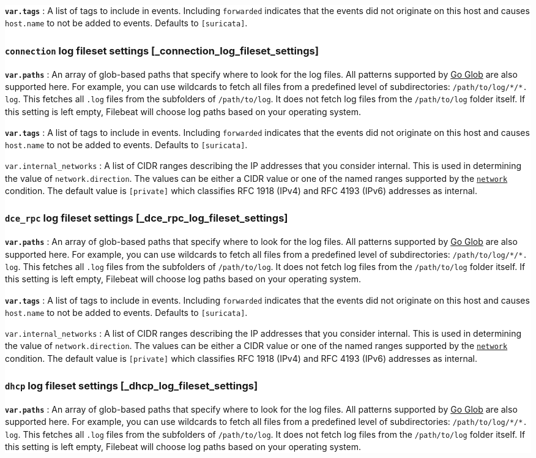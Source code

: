 **`var.tags`**
:   A list of tags to include in events. Including `forwarded` indicates that the events did not originate on this host and causes `host.name` to not be added to events. Defaults to `[suricata]`.


### `connection` log fileset settings [_connection_log_fileset_settings]

**`var.paths`**
:   An array of glob-based paths that specify where to look for the log files. All patterns supported by [Go Glob](https://golang.org/pkg/path/filepath/#Glob) are also supported here. For example, you can use wildcards to fetch all files from a predefined level of subdirectories: `/path/to/log/*/*.log`. This fetches all `.log` files from the subfolders of `/path/to/log`. It does not fetch log files from the `/path/to/log` folder itself. If this setting is left empty, Filebeat will choose log paths based on your operating system.

**`var.tags`**
:   A list of tags to include in events. Including `forwarded` indicates that the events did not originate on this host and causes `host.name` to not be added to events. Defaults to `[suricata]`.

`var.internal_networks`
:   A list of CIDR ranges describing the IP addresses that you consider internal. This is used in determining the value of `network.direction`. The values can be either a CIDR value or one of the named ranges supported by the [`network`](/reference/filebeat/defining-processors.md#condition-network) condition. The default value is `[private]` which classifies RFC 1918 (IPv4) and RFC 4193 (IPv6) addresses as internal.


### `dce_rpc` log fileset settings [_dce_rpc_log_fileset_settings]

**`var.paths`**
:   An array of glob-based paths that specify where to look for the log files. All patterns supported by [Go Glob](https://golang.org/pkg/path/filepath/#Glob) are also supported here. For example, you can use wildcards to fetch all files from a predefined level of subdirectories: `/path/to/log/*/*.log`. This fetches all `.log` files from the subfolders of `/path/to/log`. It does not fetch log files from the `/path/to/log` folder itself. If this setting is left empty, Filebeat will choose log paths based on your operating system.

**`var.tags`**
:   A list of tags to include in events. Including `forwarded` indicates that the events did not originate on this host and causes `host.name` to not be added to events. Defaults to `[suricata]`.

`var.internal_networks`
:   A list of CIDR ranges describing the IP addresses that you consider internal. This is used in determining the value of `network.direction`. The values can be either a CIDR value or one of the named ranges supported by the [`network`](/reference/filebeat/defining-processors.md#condition-network) condition. The default value is `[private]` which classifies RFC 1918 (IPv4) and RFC 4193 (IPv6) addresses as internal.


### `dhcp` log fileset settings [_dhcp_log_fileset_settings]

**`var.paths`**
:   An array of glob-based paths that specify where to look for the log files. All patterns supported by [Go Glob](https://golang.org/pkg/path/filepath/#Glob) are also supported here. For example, you can use wildcards to fetch all files from a predefined level of subdirectories: `/path/to/log/*/*.log`. This fetches all `.log` files from the subfolders of `/path/to/log`. It does not fetch log files from the `/path/to/log` folder itself. If this setting is left empty, Filebeat will choose log paths based on your operating system.
